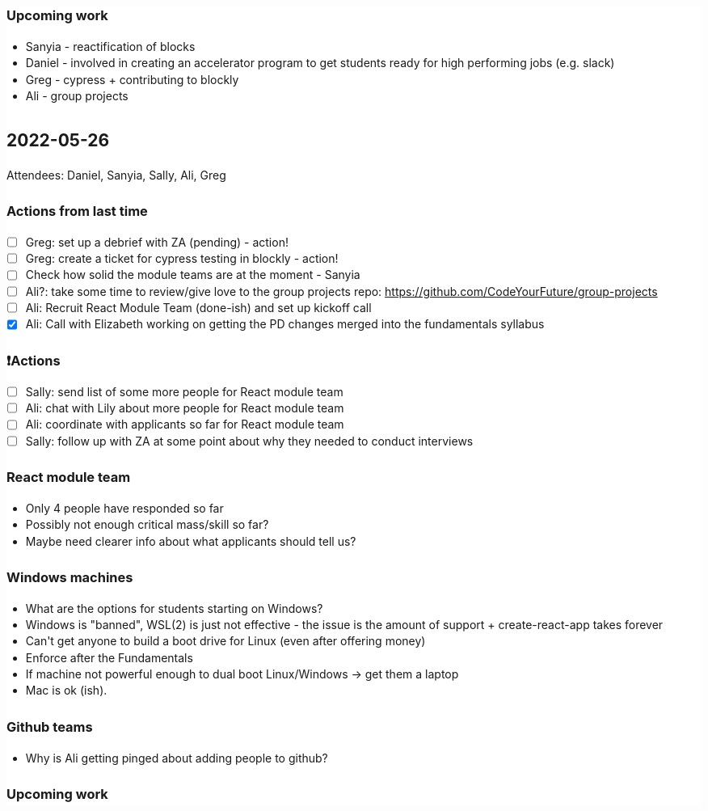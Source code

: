 ### Upcoming work

- Sanyia - reactification of blocks
- Daniel - involved in creating an accelerator program to get students ready for high performing jobs (e.g. slack)
- Greg - cypress + contributing to blockly
- Ali - group projects

## 2022-05-26

Attendees: Daniel, Sanyia, Sally, Ali, Greg

### Actions from last time

- [ ] Greg: set up a debrief with ZA (pending) - action!
- [ ] Greg: create a ticket for cypress testing in blockly - action!
- [ ] Check how solid the module teams are at the moment - Sanyia
- [ ] Ali?: take some time to review/give love to the group projects repo: https://github.com/CodeYourFuture/group-projects
- [ ] Ali: Recruit React Module Team (done-ish) and set up kickoff call
- [x] Ali: Call with Elizabeth working on getting the PD changes merged into the fundamentals syllabus

### ❗Actions

- [ ] Sally: send list of some more people for React module team
- [ ] Ali: chat with Lily about more people for React module team
- [ ] Ali: coordinate with applicants so far for React module team
- [ ] Sally: follow up with ZA at some point about why they needed to conduct interviews

### React module team

- Only 4 people have responded so far
- Possibly not enough critical mass/skill so far?
- Maybe need clearer info about what applicants should tell us?

### Windows machines

- What are the options for students starting on Windows?
- Windows is "banned", WSL(2) is just not effective - the issue is the amount of support + create-react-app takes forever
- Can't get anyone to build a boot drive for Linux (even after offering money)
- Enforce after the Fundamentals
- If machine not powerful enough to dual boot Linux/Windows -> get them a laptop
- Mac is ok (ish).

### Github teams

- Why is Ali getting pinged about adding people to github?

### Upcoming work
